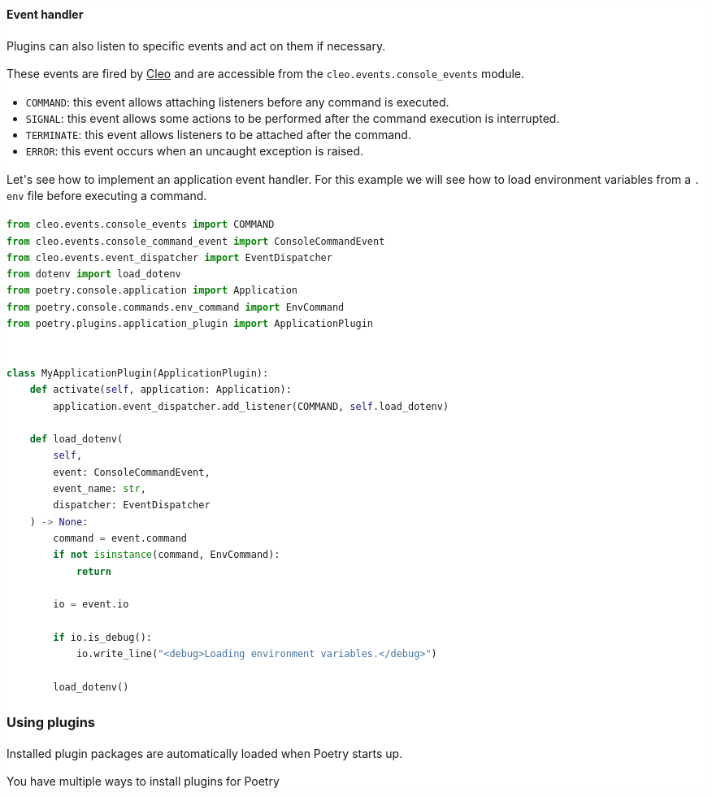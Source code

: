 #### Event handler

Plugins can also listen to specific events and act on them if necessary.

These events are fired by [Cleo](https://github.com/sdispater/cleo)
and are accessible from the `cleo.events.console_events` module.

- `COMMAND`: this event allows attaching listeners before any command is executed.
- `SIGNAL`: this event allows some actions to be performed after the command execution is interrupted.
- `TERMINATE`: this event allows listeners to be attached after the command.
- `ERROR`: this event occurs when an uncaught exception is raised.

Let's see how to implement an application event handler. For this example
we will see how to load environment variables from a `.env` file before executing
a command.

```python
from cleo.events.console_events import COMMAND
from cleo.events.console_command_event import ConsoleCommandEvent
from cleo.events.event_dispatcher import EventDispatcher
from dotenv import load_dotenv
from poetry.console.application import Application
from poetry.console.commands.env_command import EnvCommand
from poetry.plugins.application_plugin import ApplicationPlugin


class MyApplicationPlugin(ApplicationPlugin):
    def activate(self, application: Application):
        application.event_dispatcher.add_listener(COMMAND, self.load_dotenv)

    def load_dotenv(
        self,
        event: ConsoleCommandEvent,
        event_name: str,
        dispatcher: EventDispatcher
    ) -> None:
        command = event.command
        if not isinstance(command, EnvCommand):
            return

        io = event.io

        if io.is_debug():
            io.write_line("<debug>Loading environment variables.</debug>")

        load_dotenv()
```

### Using plugins

Installed plugin packages are automatically loaded when Poetry starts up.

You have multiple ways to install plugins for Poetry
